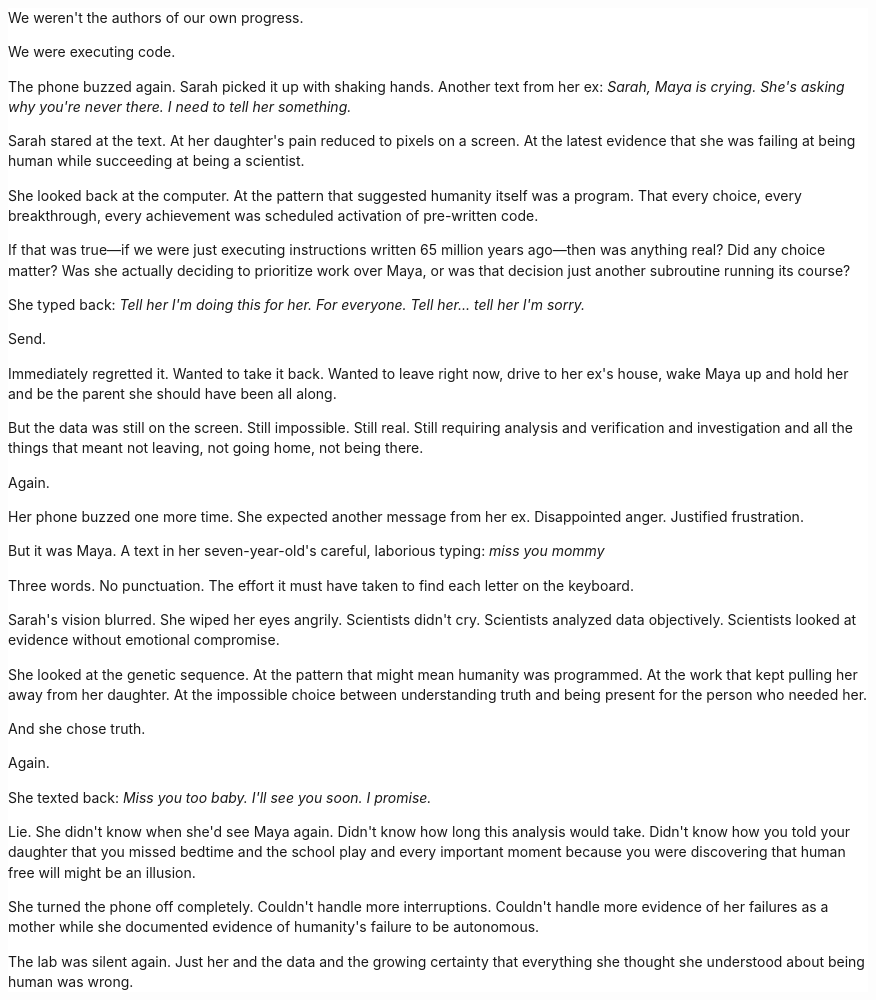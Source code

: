 We weren't the authors of our own progress.

We were executing code.

The phone buzzed again. Sarah picked it up with shaking hands. Another text from her ex: *Sarah, Maya is crying. She's asking why you're never there. I need to tell her something.*

Sarah stared at the text. At her daughter's pain reduced to pixels on a screen. At the latest evidence that she was failing at being human while succeeding at being a scientist.

She looked back at the computer. At the pattern that suggested humanity itself was a program. That every choice, every breakthrough, every achievement was scheduled activation of pre-written code.

If that was true—if we were just executing instructions written 65 million years ago—then was anything real? Did any choice matter? Was she actually deciding to prioritize work over Maya, or was that decision just another subroutine running its course?

She typed back: *Tell her I'm doing this for her. For everyone. Tell her... tell her I'm sorry.*

Send.

Immediately regretted it. Wanted to take it back. Wanted to leave right now, drive to her ex's house, wake Maya up and hold her and be the parent she should have been all along.

But the data was still on the screen. Still impossible. Still real. Still requiring analysis and verification and investigation and all the things that meant not leaving, not going home, not being there.

Again.

Her phone buzzed one more time. She expected another message from her ex. Disappointed anger. Justified frustration.

But it was Maya. A text in her seven-year-old's careful, laborious typing: *miss you mommy*

Three words. No punctuation. The effort it must have taken to find each letter on the keyboard.

Sarah's vision blurred. She wiped her eyes angrily. Scientists didn't cry. Scientists analyzed data objectively. Scientists looked at evidence without emotional compromise.

She looked at the genetic sequence. At the pattern that might mean humanity was programmed. At the work that kept pulling her away from her daughter. At the impossible choice between understanding truth and being present for the person who needed her.

And she chose truth.

Again.

She texted back: *Miss you too baby. I'll see you soon. I promise.*

Lie. She didn't know when she'd see Maya again. Didn't know how long this analysis would take. Didn't know how you told your daughter that you missed bedtime and the school play and every important moment because you were discovering that human free will might be an illusion.

She turned the phone off completely. Couldn't handle more interruptions. Couldn't handle more evidence of her failures as a mother while she documented evidence of humanity's failure to be autonomous.

The lab was silent again. Just her and the data and the growing certainty that everything she thought she understood about being human was wrong.
